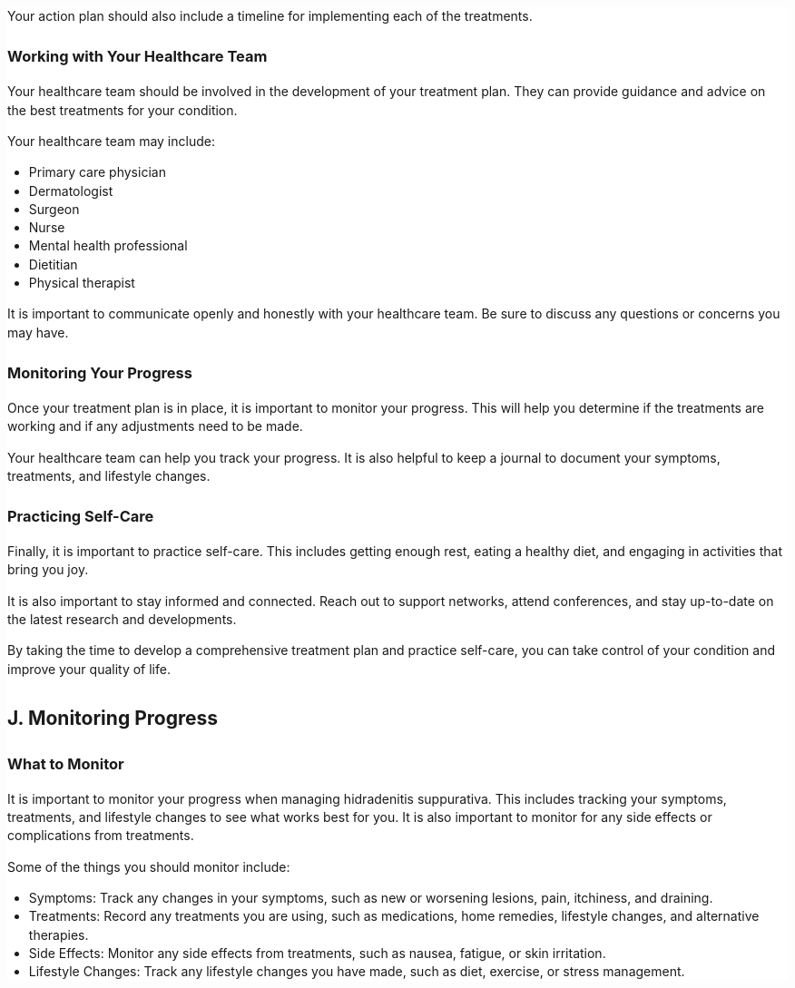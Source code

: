 Your action plan should also include a timeline for implementing each of the treatments.

### Working with Your Healthcare Team

Your healthcare team should be involved in the development of your treatment plan. They can provide guidance and advice on the best treatments for your condition.

Your healthcare team may include:

- Primary care physician
- Dermatologist
- Surgeon
- Nurse
- Mental health professional
- Dietitian
- Physical therapist

It is important to communicate openly and honestly with your healthcare team. Be sure to discuss any questions or concerns you may have.

### Monitoring Your Progress

Once your treatment plan is in place, it is important to monitor your progress. This will help you determine if the treatments are working and if any adjustments need to be made.

Your healthcare team can help you track your progress. It is also helpful to keep a journal to document your symptoms, treatments, and lifestyle changes.

### Practicing Self-Care

Finally, it is important to practice self-care. This includes getting enough rest, eating a healthy diet, and engaging in activities that bring you joy.

It is also important to stay informed and connected. Reach out to support networks, attend conferences, and stay up-to-date on the latest research and developments.

By taking the time to develop a comprehensive treatment plan and practice self-care, you can take control of your condition and improve your quality of life.

## J. Monitoring Progress


### What to Monitor

It is important to monitor your progress when managing hidradenitis suppurativa. This includes tracking your symptoms, treatments, and lifestyle changes to see what works best for you. It is also important to monitor for any side effects or complications from treatments.

Some of the things you should monitor include:

- Symptoms: Track any changes in your symptoms, such as new or worsening lesions, pain, itchiness, and draining.
- Treatments: Record any treatments you are using, such as medications, home remedies, lifestyle changes, and alternative therapies.
- Side Effects: Monitor any side effects from treatments, such as nausea, fatigue, or skin irritation.
- Lifestyle Changes: Track any lifestyle changes you have made, such as diet, exercise, or stress management.
